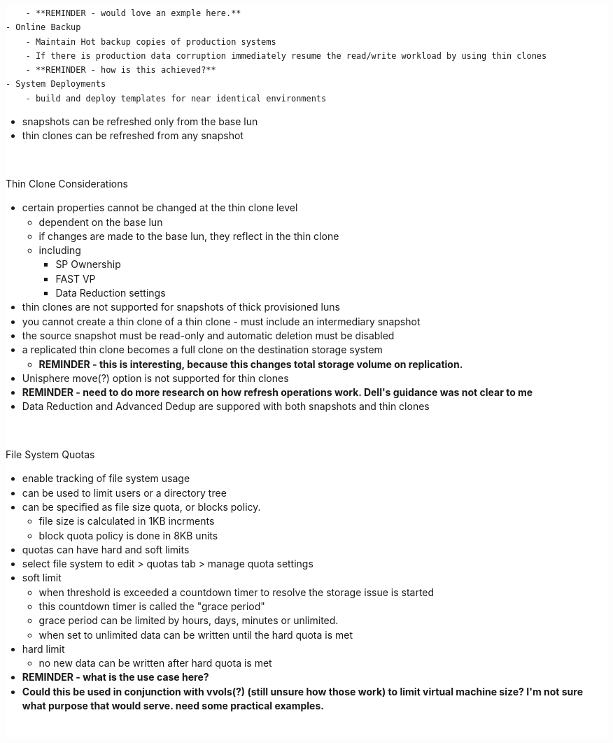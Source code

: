         - **REMINDER - would love an exmple here.**
    - Online Backup
        - Maintain Hot backup copies of production systems
        - If there is production data corruption immediately resume the read/write workload by using thin clones
        - **REMINDER - how is this achieved?**
    - System Deployments
        - build and deploy templates for near identical environments
- snapshots can be refreshed only from the base lun
- thin clones can be refreshed from any snapshot

</br>

Thin Clone Considerations
- certain properties cannot be changed at the thin clone level
    - dependent on the base lun
    - if changes are made to the base lun, they reflect in the thin clone
    - including
        - SP Ownership
        - FAST VP
        - Data Reduction settings
- thin clones are not supported for snapshots of thick provisioned luns
- you cannot create a thin clone of a thin clone - must include an intermediary snapshot
- the source snapshot must be read-only and automatic deletion must be disabled
- a replicated thin clone becomes a full clone on the destination storage system
    - **REMINDER - this is interesting, because this changes total storage volume on replication.**
- Unisphere move(?) option is not supported for thin clones
- **REMINDER - need to do more research on how refresh operations work. Dell's guidance was not clear to me**
- Data Reduction and Advanced Dedup are suppored with both snapshots and thin clones

</br>

File System Quotas
- enable tracking of file system usage
- can be used to limit users or a directory tree
- can be specified as file size quota, or blocks policy.
    - file size is calculated in 1KB incrments
    - block quota policy is done in 8KB units
- quotas can have hard and soft limits
- select file system to edit > quotas tab > manage quota settings
- soft limit
    - when threshold is exceeded a countdown timer to resolve the storage issue is started
    - this countdown timer is called the "grace period"
    - grace period can be limited by hours, days, minutes or unlimited.
    - when set to unlimited data can be written until the hard quota is met
- hard limit
    - no new data can be written after hard quota is met
- **REMINDER - what is the use case here?**
- **Could this be used in conjunction with vvols(?) (still unsure how those work) to limit virtual machine size? I'm not sure what purpose that would serve. need some practical examples.**


</br>
